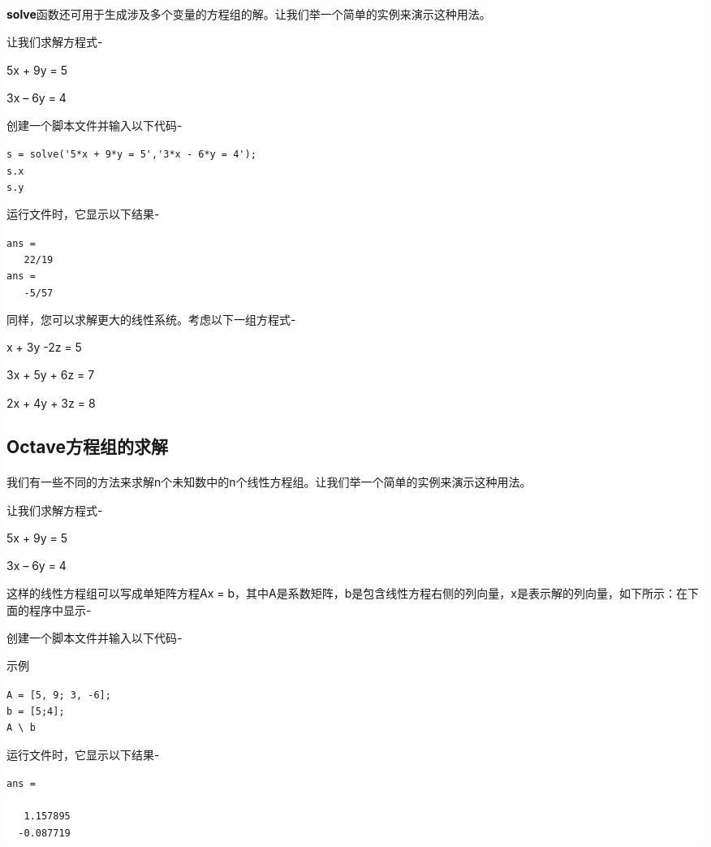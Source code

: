 **solve**函数还可用于生成涉及多个变量的方程组的解。让我们举一个简单的实例来演示这种用法。

让我们求解方程式-

5x + 9y = 5

3x – 6y = 4

创建一个脚本文件并输入以下代码-

```
s = solve('5*x + 9*y = 5','3*x - 6*y = 4');
s.x
s.y
```

运行文件时，它显示以下结果-

```
ans =
   22/19
ans =
   -5/57
```

同样，您可以求解更大的线性系统。考虑以下一组方程式-

x + 3y -2z = 5

3x + 5y + 6z = 7

2x + 4y + 3z = 8

## Octave方程组的求解

我们有一些不同的方法来求解n个未知数中的n个线性方程组。让我们举一个简单的实例来演示这种用法。

让我们求解方程式-

5x + 9y = 5

3x – 6y = 4

这样的线性方程组可以写成单矩阵方程Ax = b，其中A是系数矩阵，b是包含线性方程右侧的列向量，x是表示解的列向量，如下所示：在下面的程序中显示-

创建一个脚本文件并输入以下代码-

示例

```
A = [5, 9; 3, -6];
b = [5;4];
A \ b
```

运行文件时，它显示以下结果-

```
ans =

   1.157895
  -0.087719
```
